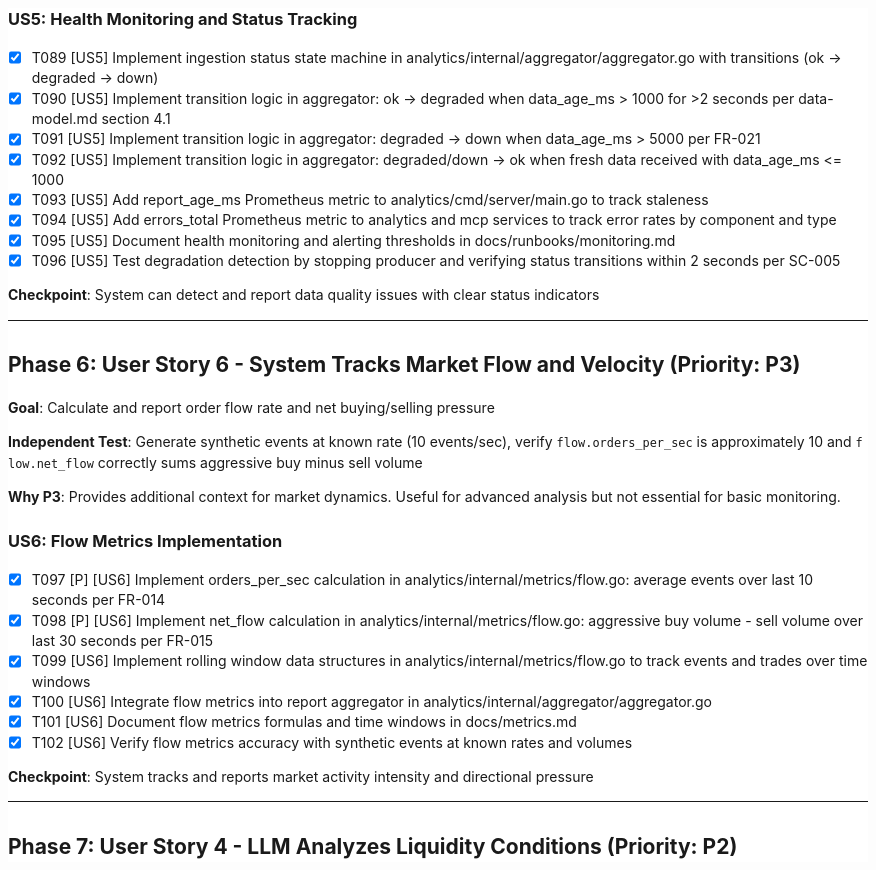 ### US5: Health Monitoring and Status Tracking

- [X] T089 [US5] Implement ingestion status state machine in analytics/internal/aggregator/aggregator.go with transitions (ok → degraded → down)
- [X] T090 [US5] Implement transition logic in aggregator: ok → degraded when data_age_ms > 1000 for >2 seconds per data-model.md section 4.1
- [X] T091 [US5] Implement transition logic in aggregator: degraded → down when data_age_ms > 5000 per FR-021
- [X] T092 [US5] Implement transition logic in aggregator: degraded/down → ok when fresh data received with data_age_ms <= 1000
- [X] T093 [US5] Add report_age_ms Prometheus metric to analytics/cmd/server/main.go to track staleness
- [X] T094 [US5] Add errors_total Prometheus metric to analytics and mcp services to track error rates by component and type
- [X] T095 [US5] Document health monitoring and alerting thresholds in docs/runbooks/monitoring.md
- [X] T096 [US5] Test degradation detection by stopping producer and verifying status transitions within 2 seconds per SC-005

**Checkpoint**: System can detect and report data quality issues with clear status indicators

---

## Phase 6: User Story 6 - System Tracks Market Flow and Velocity (Priority: P3)

**Goal**: Calculate and report order flow rate and net buying/selling pressure

**Independent Test**: Generate synthetic events at known rate (10 events/sec), verify `flow.orders_per_sec` is approximately 10 and `flow.net_flow` correctly sums aggressive buy minus sell volume

**Why P3**: Provides additional context for market dynamics. Useful for advanced analysis but not essential for basic monitoring.

### US6: Flow Metrics Implementation

- [X] T097 [P] [US6] Implement orders_per_sec calculation in analytics/internal/metrics/flow.go: average events over last 10 seconds per FR-014
- [X] T098 [P] [US6] Implement net_flow calculation in analytics/internal/metrics/flow.go: aggressive buy volume - sell volume over last 30 seconds per FR-015
- [X] T099 [US6] Implement rolling window data structures in analytics/internal/metrics/flow.go to track events and trades over time windows
- [X] T100 [US6] Integrate flow metrics into report aggregator in analytics/internal/aggregator/aggregator.go
- [X] T101 [US6] Document flow metrics formulas and time windows in docs/metrics.md
- [X] T102 [US6] Verify flow metrics accuracy with synthetic events at known rates and volumes

**Checkpoint**: System tracks and reports market activity intensity and directional pressure

---

## Phase 7: User Story 4 - LLM Analyzes Liquidity Conditions (Priority: P2)
